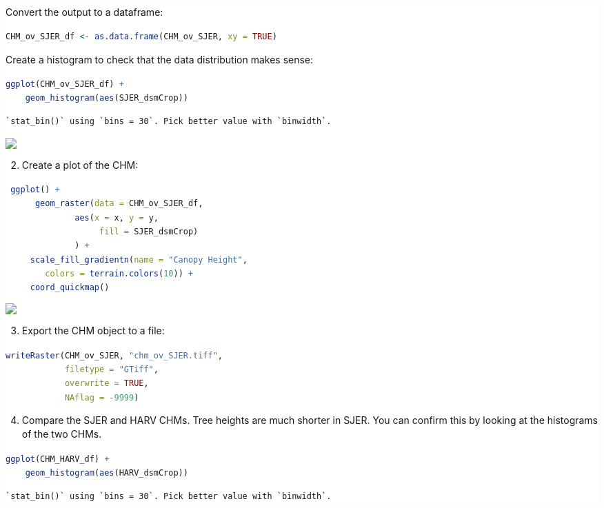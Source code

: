 Convert the output to a dataframe:


```r
CHM_ov_SJER_df <- as.data.frame(CHM_ov_SJER, xy = TRUE)
```

Create a histogram to check that the data distribution makes sense:


```r
ggplot(CHM_ov_SJER_df) +
    geom_histogram(aes(SJER_dsmCrop))
```

```{.output}
`stat_bin()` using `bins = 30`. Pick better value with `binwidth`.
```

<img src="fig/04-raster-calculations-in-r-rendered-sjer-chm-overlay-hist-1.png" style="display: block; margin: auto;" />

2) Create a plot of the CHM:


```r
 ggplot() +
      geom_raster(data = CHM_ov_SJER_df, 
              aes(x = x, y = y, 
                   fill = SJER_dsmCrop)
              ) + 
     scale_fill_gradientn(name = "Canopy Height", 
        colors = terrain.colors(10)) + 
     coord_quickmap()
```

<img src="fig/04-raster-calculations-in-r-rendered-sjer-chm-overlay-raster-1.png" style="display: block; margin: auto;" />

3) Export the CHM object to a file:


```r
writeRaster(CHM_ov_SJER, "chm_ov_SJER.tiff",
            filetype = "GTiff",
            overwrite = TRUE,
            NAflag = -9999)
```

4) Compare the SJER and HARV CHMs.
  Tree heights are much shorter in SJER. You can confirm this by
  looking at the histograms of the two CHMs.


```r
ggplot(CHM_HARV_df) +
    geom_histogram(aes(HARV_dsmCrop))
```

```{.output}
`stat_bin()` using `bins = 30`. Pick better value with `binwidth`.
```
